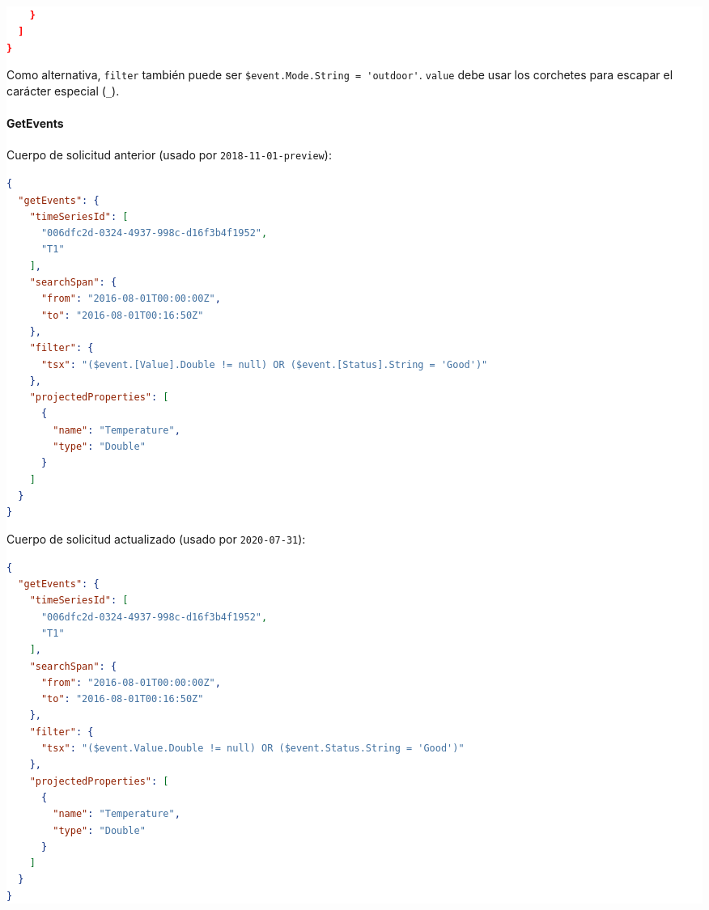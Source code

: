 ```JSON
    }
  ]
}
```

Como alternativa, `filter` también puede ser `$event.Mode.String = 'outdoor'`. `value` debe usar los corchetes para escapar el carácter especial (`_`).

#### <a name="getevents"></a>GetEvents

Cuerpo de solicitud anterior (usado por `2018-11-01-preview`):

```JSON
{
  "getEvents": {
    "timeSeriesId": [
      "006dfc2d-0324-4937-998c-d16f3b4f1952",
      "T1"
    ],
    "searchSpan": {
      "from": "2016-08-01T00:00:00Z",
      "to": "2016-08-01T00:16:50Z"
    },
    "filter": {
      "tsx": "($event.[Value].Double != null) OR ($event.[Status].String = 'Good')"
    },
    "projectedProperties": [
      {
        "name": "Temperature",
        "type": "Double"
      }
    ]
  }
}
```

Cuerpo de solicitud actualizado (usado por `2020-07-31`):

```JSON
{
  "getEvents": {
    "timeSeriesId": [
      "006dfc2d-0324-4937-998c-d16f3b4f1952",
      "T1"
    ],
    "searchSpan": {
      "from": "2016-08-01T00:00:00Z",
      "to": "2016-08-01T00:16:50Z"
    },
    "filter": {
      "tsx": "($event.Value.Double != null) OR ($event.Status.String = 'Good')"
    },
    "projectedProperties": [
      {
        "name": "Temperature",
        "type": "Double"
      }
    ]
  }
}
```
